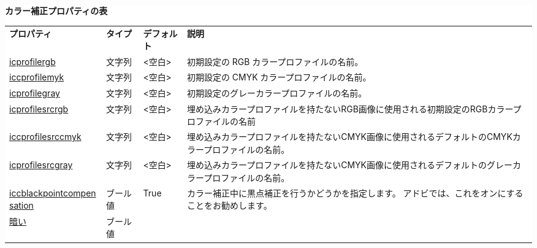    **カラー補正プロパティの表**

   <table> 
    <tbody> 
      <tr> 
      <td><strong>プロパティ</strong></td> 
      <td><strong>タイプ</strong></td> 
      <td><strong>デフォルト</strong></td> 
      <td><strong>説明</strong></td> 
      </tr> 
      <tr> 
      <td><a href="https://experienceleague.adobe.com/docs/dynamic-media-developer-resources/image-serving-api/image-serving-api/attributes/r-iccprofilergb.html">icprofilergb</a></td> 
      <td>文字列</td> 
      <td>&lt;空白&gt;</td> 
      <td>初期設定の RGB カラープロファイルの名前。</td> 
      </tr> 
      <tr> 
      <td><a href="https://experienceleague.adobe.com/docs/dynamic-media-developer-resources/image-serving-api/image-serving-api/attributes/r-iccprofilecmyk.html">iccprofilemyk</a></td> 
      <td>文字列</td> 
      <td>&lt;空白&gt;</td> 
      <td>初期設定の CMYK カラープロファイルの名前。</td> 
      </tr> 
      <tr> 
      <td><a href="https://experienceleague.adobe.com/docs/dynamic-media-developer-resources/image-serving-api/image-serving-api/attributes/r-iccprofilegray.html">icprofilegray</a></td> 
      <td>文字列</td> 
      <td>&lt;空白&gt;</td> 
      <td>初期設定のグレーカラープロファイルの名前。</td> 
      </tr> 
      <tr> 
      <td><a href="https://experienceleague.adobe.com/docs/dynamic-media-developer-resources/image-serving-api/image-serving-api/attributes/r-iccprofilesrcrgb.html">icprofilesrcrgb</a></td> 
      <td>文字列</td> 
      <td>&lt;空白&gt;</td> 
      <td>埋め込みカラープロファイルを持たないRGB画像に使用される初期設定のRGBカラープロファイルの名前</td> 
      </tr> 
      <tr> 
      <td><a href="https://experienceleague.adobe.com/docs/dynamic-media-developer-resources/image-serving-api/image-serving-api/attributes/r-iccprofilesrccmyk.html">iccprofilesrccmyk</a></td> 
      <td>文字列</td> 
      <td>&lt;空白&gt;</td> 
      <td>埋め込みカラープロファイルを持たないCMYK画像に使用されるデフォルトのCMYKカラープロファイルの名前。</td> 
      </tr> 
      <tr> 
      <td><a href="https://experienceleague.adobe.com/docs/dynamic-media-developer-resources/image-serving-api/image-serving-api/attributes/r-iccprofilesrcgray.html">icprofilesrcgray</a></td> 
      <td>文字列</td> 
      <td>&lt;空白&gt;</td> 
      <td>埋め込みカラープロファイルを持たないCMYK画像に使用されるデフォルトのグレーカラープロファイルの名前。</td> 
      </tr> 
      <tr> 
      <td><a href="https://experienceleague.adobe.com/docs/dynamic-media-developer-resources/image-serving-api/image-serving-api/attributes/r-iccblackpointcompensation.html">iccblackpointcompensation</a></td> 
      <td>ブール値</td> 
      <td>True</td> 
      <td>カラー補正中に黒点補正を行うかどうかを指定します。 アドビでは、これをオンにすることをお勧めします。</td> 
      </tr> 
      <tr> 
      <td><a href="https://experienceleague.adobe.com/docs/dynamic-media-developer-resources/image-serving-api/image-serving-api/attributes/r-iccdither.html">暗い</a></td> 
      <td>ブール値</td> 